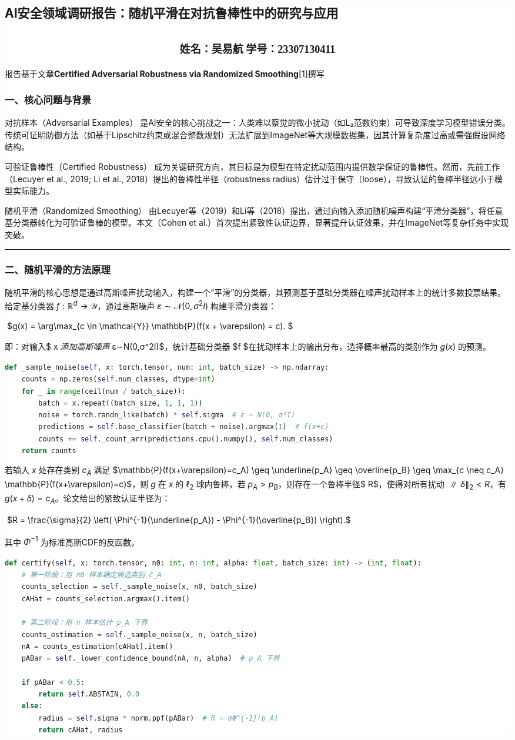 ## AI安全领域调研报告：随机平滑在对抗鲁棒性中的研究与应用

## <center><font face = "宋体" size = "4">姓名：吴易航  学号：23307130411 </font></center>

报告基于文章**Certified Adversarial Robustness via Randomized Smoothing**[1]撰写

### **一、核心问题与背景**

对抗样本（Adversarial Examples） 是AI安全的核心挑战之一：人类难以察觉的微小扰动（如L₂范数约束）可导致深度学习模型错误分类。传统可证明防御方法（如基于Lipschitz约束或混合整数规划）无法扩展到ImageNet等大规模数据集，因其计算复杂度过高或需强假设网络结构。

可验证鲁棒性（Certified Robustness） 成为关键研究方向，其目标是为模型在特定扰动范围内提供数学保证的鲁棒性。然而，先前工作（Lecuyer et al., 2019; Li et al., 2018）提出的鲁棒性半径（robustness radius）估计过于保守（loose），导致认证的鲁棒半径远小于模型实际能力。

随机平滑（Randomized Smoothing） 由Lecuyer等（2019）和Li等（2018）提出，通过向输入添加随机噪声构建“平滑分类器”，将任意基分类器转化为可验证鲁棒的模型。本文（Cohen et al.）首次提出紧致性认证边界，显著提升认证效果，并在ImageNet等复杂任务中实现突破。

------

### 二、随机平滑的方法原理

随机平滑的核心思想是通过高斯噪声扰动输入，构建一个“平滑”的分类器，其预测基于基础分类器在噪声扰动样本上的统计多数投票结果。
 给定基分类器 $f: \mathbb{R}^d \to \mathcal{Y}$，通过高斯噪声 $\varepsilon \sim \mathcal{N}(0, \sigma^2 I)$ 构建平滑分类器： 

​                                                             $g(x) = \arg\max_{c \in \mathcal{Y}} \mathbb{P}(f(x + \varepsilon) = c). $

即：对输入$ x $添加高斯噪声$ ε∼N(0,σ^2I)$，统计基础分类器 $f $在扰动样本上的输出分布，选择概率最高的类别作为 $g(x)$ 的预测。

```python
def _sample_noise(self, x: torch.tensor, num: int, batch_size) -> np.ndarray:
    counts = np.zeros(self.num_classes, dtype=int)
    for _ in range(ceil(num / batch_size)):
        batch = x.repeat((batch_size, 1, 1, 1))
        noise = torch.randn_like(batch) * self.sigma  # ε ~ N(0, σ²I)
        predictions = self.base_classifier(batch + noise).argmax(1)  # f(x+ε)
        counts += self._count_arr(predictions.cpu().numpy(), self.num_classes)
    return counts
```

 若输入 $x$ 处存在类别 $c_A$ 满足 $\mathbb{P}(f(x+\varepsilon)=c_A) \geq \underline{p_A} \geq \overline{p_B} \geq \max_{c \neq c_A} \mathbb{P}(f(x+\varepsilon)=c)$，则 $g$ 在 $x$ 的 $\ell_2$ 球内鲁棒，若 $p_A>p_B$，则存在一个鲁棒半径$ R$，使得对所有扰动 $∥δ∥_2<R$，有 $g(x+δ)=c_A$。论文给出的紧致认证半径为：

​                                                           $R = \frac{\sigma}{2} \left( \Phi^{-1}(\underline{p_A}) - \Phi^{-1}(\overline{p_B}) \right).$

 其中 $\Phi^{-1}$ 为标准高斯CDF的反函数。

```python
def certify(self, x: torch.tensor, n0: int, n: int, alpha: float, batch_size: int) -> (int, float):
    # 第一阶段：用 n0 样本确定候选类别 ĉ_A
    counts_selection = self._sample_noise(x, n0, batch_size)
    cAHat = counts_selection.argmax().item()
    
    # 第二阶段：用 n 样本估计 p_A 下界
    counts_estimation = self._sample_noise(x, n, batch_size)
    nA = counts_estimation[cAHat].item()
    pABar = self._lower_confidence_bound(nA, n, alpha)  # p_A 下界
    
    if pABar < 0.5:
        return self.ABSTAIN, 0.0
    else:
        radius = self.sigma * norm.ppf(pABar)  # R = σΦ^{-1}(p_A)
        return cAHat, radius
```